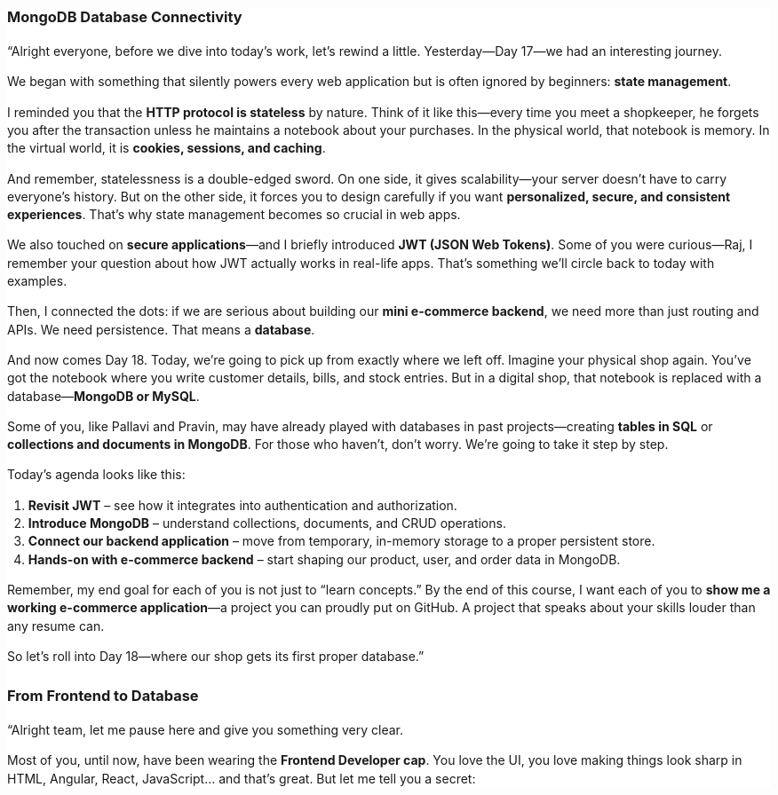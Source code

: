 ### **MongoDB Database Connectivity**

“Alright everyone, before we dive into today’s work, let’s rewind a little. Yesterday—Day 17—we had an interesting journey.
 
We began with something that silently powers every web application but is often ignored by beginners: **state management**.

I reminded you that the **HTTP protocol is stateless** by nature. Think of it like this—every time you meet a shopkeeper, he forgets you after the transaction unless he maintains a notebook about your purchases. In the physical world, that notebook is memory. In the virtual world, it is **cookies, sessions, and caching**.

And remember, statelessness is a double-edged sword. On one side, it gives scalability—your server doesn’t have to carry everyone’s history. But on the other side, it forces you to design carefully if you want **personalized, secure, and consistent experiences**. That’s why state management becomes so crucial in web apps.

We also touched on **secure applications**—and I briefly introduced **JWT (JSON Web Tokens)**. Some of you were curious—Raj, I remember your question about how JWT actually works in real-life apps. That’s something we’ll circle back to today with examples.

Then, I connected the dots: if we are serious about building our **mini e-commerce backend**, we need more than just routing and APIs. We need persistence. That means a **database**.

And now comes Day 18.
Today, we’re going to pick up from exactly where we left off. Imagine your physical shop again. You’ve got the notebook where you write customer details, bills, and stock entries. But in a digital shop, that notebook is replaced with a database—**MongoDB or MySQL**.

Some of you, like Pallavi and Pravin, may have already played with databases in past projects—creating **tables in SQL** or **collections and documents in MongoDB**. For those who haven’t, don’t worry. We’re going to take it step by step.

Today’s agenda looks like this:

1. **Revisit JWT** – see how it integrates into authentication and authorization.
2. **Introduce MongoDB** – understand collections, documents, and CRUD operations.
3. **Connect our backend application** – move from temporary, in-memory storage to a proper persistent store.
4. **Hands-on with e-commerce backend** – start shaping our product, user, and order data in MongoDB.

Remember, my end goal for each of you is not just to “learn concepts.” By the end of this course, I want each of you to **show me a working e-commerce application**—a project you can proudly put on GitHub. A project that speaks about your skills louder than any resume can.

So let’s roll into Day 18—where our shop gets its first proper database.”

 

### **From Frontend to Database**

“Alright team, let me pause here and give you something very clear.

Most of you, until now, have been wearing the **Frontend Developer cap**. You love the UI, you love making things look sharp in HTML, Angular, React, JavaScript… and that’s great. But let me tell you a secret:
